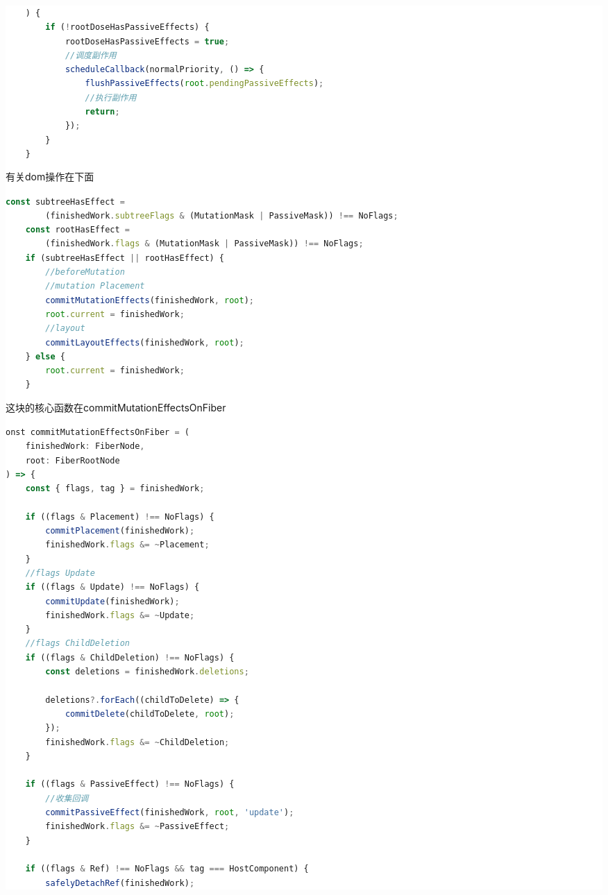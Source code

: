 ```typescript
    ) {
        if (!rootDoseHasPassiveEffects) {
            rootDoseHasPassiveEffects = true;
            //调度副作用
            scheduleCallback(normalPriority, () => {
                flushPassiveEffects(root.pendingPassiveEffects);
                //执行副作用
                return;
            });
        }
    }
```
有关dom操作在下面
```typescript
const subtreeHasEffect =
        (finishedWork.subtreeFlags & (MutationMask | PassiveMask)) !== NoFlags;
    const rootHasEffect =
        (finishedWork.flags & (MutationMask | PassiveMask)) !== NoFlags;
    if (subtreeHasEffect || rootHasEffect) {
        //beforeMutation
        //mutation Placement
        commitMutationEffects(finishedWork, root);
        root.current = finishedWork;
        //layout
        commitLayoutEffects(finishedWork, root);
    } else {
        root.current = finishedWork;
    }
```
这块的核心函数在commitMutationEffectsOnFiber
```typescript
onst commitMutationEffectsOnFiber = (
    finishedWork: FiberNode,
    root: FiberRootNode
) => {
    const { flags, tag } = finishedWork;

    if ((flags & Placement) !== NoFlags) {
        commitPlacement(finishedWork);
        finishedWork.flags &= ~Placement;
    }
    //flags Update
    if ((flags & Update) !== NoFlags) {
        commitUpdate(finishedWork);
        finishedWork.flags &= ~Update;
    }
    //flags ChildDeletion
    if ((flags & ChildDeletion) !== NoFlags) {
        const deletions = finishedWork.deletions;

        deletions?.forEach((childToDelete) => {
            commitDelete(childToDelete, root);
        });
        finishedWork.flags &= ~ChildDeletion;
    }

    if ((flags & PassiveEffect) !== NoFlags) {
        //收集回调
        commitPassiveEffect(finishedWork, root, 'update');
        finishedWork.flags &= ~PassiveEffect;
    }

    if ((flags & Ref) !== NoFlags && tag === HostComponent) {
        safelyDetachRef(finishedWork);
```